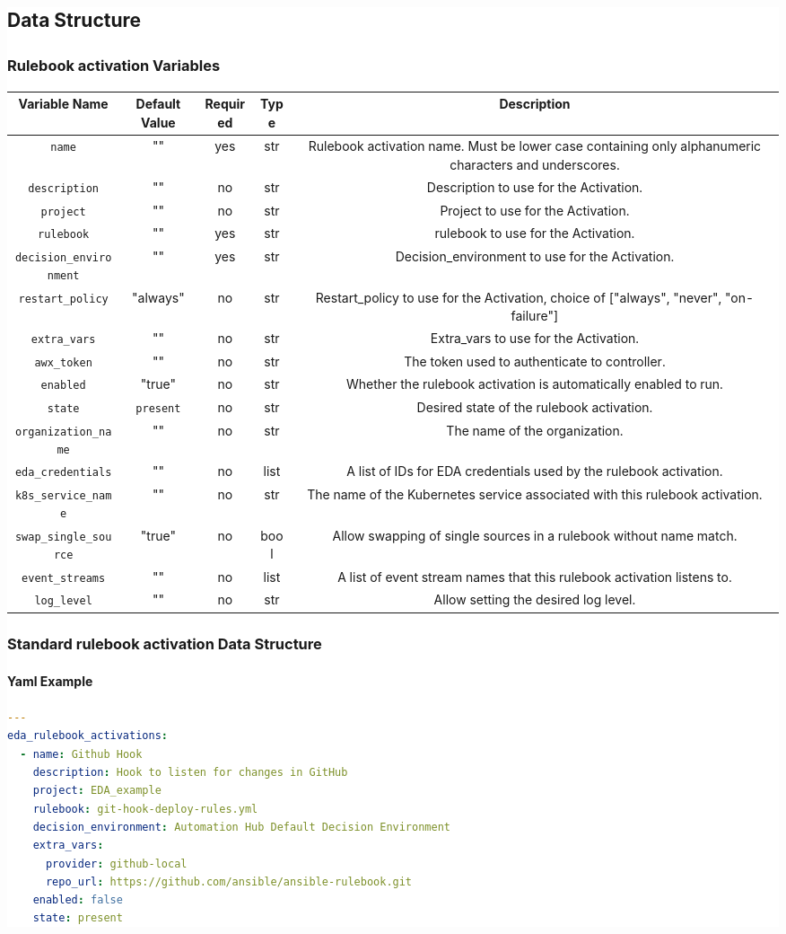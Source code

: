 ## Data Structure

### Rulebook activation Variables

|Variable Name|Default Value|Required|Type|Description|
|:---:|:---:|:---:|:---:|:---:|
|`name`|""|yes|str|Rulebook activation name. Must be lower case containing only alphanumeric characters and underscores.|
|`description`|""|no|str|Description to use for the Activation.|
|`project`|""|no|str|Project to use for the Activation.|
|`rulebook`|""|yes|str|rulebook to use for the Activation.|
|`decision_environment`|""|yes|str|Decision_environment to use for the Activation.|
|`restart_policy`|"always"|no|str|Restart_policy to use for the Activation, choice of ["always", "never", "on-failure"]|
|`extra_vars`|""|no|str|Extra_vars to use for the Activation.|
|`awx_token`|""|no|str|The token used to authenticate to controller.|
|`enabled`|"true"|no|str|Whether the rulebook activation is automatically enabled to run.|
|`state`|`present`|no|str|Desired state of the rulebook activation.|
|`organization_name`|""|no|str|The name of the organization.|
|`eda_credentials`|""|no|list|A list of IDs for EDA credentials used by the rulebook activation.|
|`k8s_service_name`|""|no|str|The name of the Kubernetes service associated with this rulebook activation.|
|`swap_single_source`|"true"|no|bool|Allow swapping of single sources in a rulebook without name match.|
|`event_streams`|""|no|list|A list of event stream names that this rulebook activation listens to.|
|`log_level`|""|no|str|Allow setting the desired log level.|

### Standard rulebook activation Data Structure

#### Yaml Example

```yaml
---
eda_rulebook_activations:
  - name: Github Hook
    description: Hook to listen for changes in GitHub
    project: EDA_example
    rulebook: git-hook-deploy-rules.yml
    decision_environment: Automation Hub Default Decision Environment
    extra_vars:
      provider: github-local
      repo_url: https://github.com/ansible/ansible-rulebook.git
    enabled: false
    state: present
```
